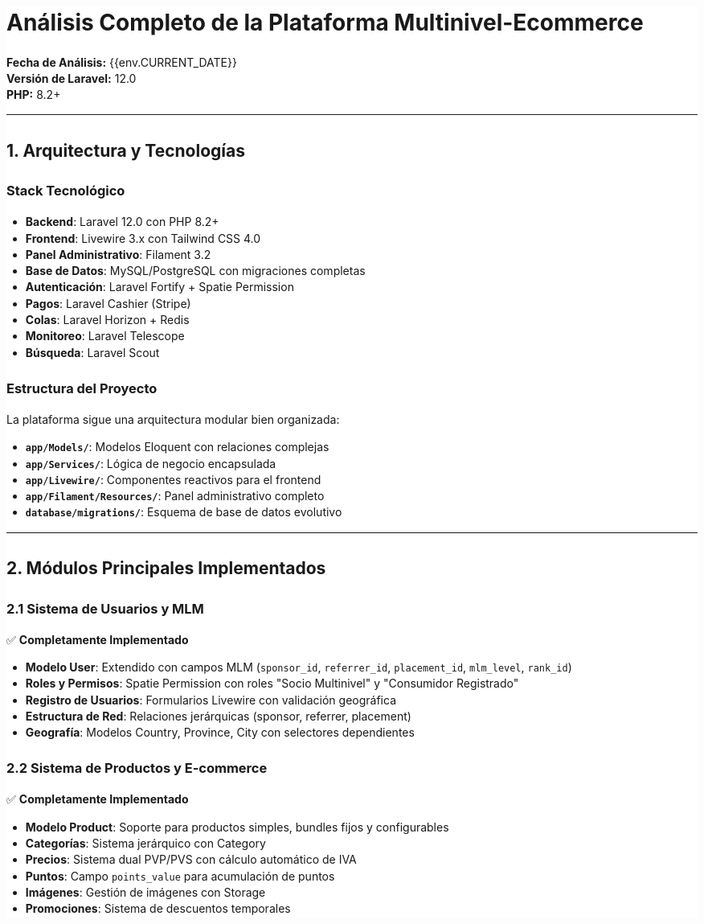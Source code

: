 # Análisis Completo de la Plataforma Multinivel-Ecommerce

**Fecha de Análisis:** {{env.CURRENT_DATE}}  
**Versión de Laravel:** 12.0  
**PHP:** 8.2+

---

## 1. **Arquitectura y Tecnologías**

### **Stack Tecnológico**
- **Backend**: Laravel 12.0 con PHP 8.2+
- **Frontend**: Livewire 3.x con Tailwind CSS 4.0
- **Panel Administrativo**: Filament 3.2
- **Base de Datos**: MySQL/PostgreSQL con migraciones completas
- **Autenticación**: Laravel Fortify + Spatie Permission
- **Pagos**: Laravel Cashier (Stripe)
- **Colas**: Laravel Horizon + Redis
- **Monitoreo**: Laravel Telescope
- **Búsqueda**: Laravel Scout

### **Estructura del Proyecto**
La plataforma sigue una arquitectura modular bien organizada:
- **`app/Models/`**: Modelos Eloquent con relaciones complejas
- **`app/Services/`**: Lógica de negocio encapsulada
- **`app/Livewire/`**: Componentes reactivos para el frontend
- **`app/Filament/Resources/`**: Panel administrativo completo
- **`database/migrations/`**: Esquema de base de datos evolutivo

---

## 2. **Módulos Principales Implementados**

### **2.1 Sistema de Usuarios y MLM**
✅ **Completamente Implementado**
- **Modelo User**: Extendido con campos MLM (`sponsor_id`, `referrer_id`, `placement_id`, `mlm_level`, `rank_id`)
- **Roles y Permisos**: Spatie Permission con roles "Socio Multinivel" y "Consumidor Registrado"
- **Registro de Usuarios**: Formularios Livewire con validación geográfica
- **Estructura de Red**: Relaciones jerárquicas (sponsor, referrer, placement)
- **Geografía**: Modelos Country, Province, City con selectores dependientes

### **2.2 Sistema de Productos y E-commerce**
✅ **Completamente Implementado**
- **Modelo Product**: Soporte para productos simples, bundles fijos y configurables
- **Categorías**: Sistema jerárquico con Category
- **Precios**: Sistema dual PVP/PVS con cálculo automático de IVA
- **Puntos**: Campo `points_value` para acumulación de puntos
- **Imágenes**: Gestión de imágenes con Storage
- **Promociones**: Sistema de descuentos temporales
